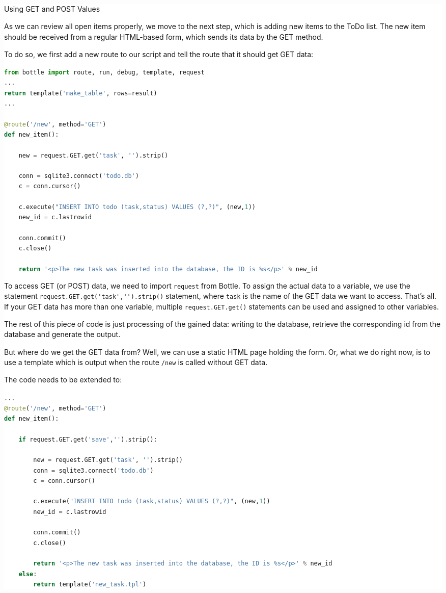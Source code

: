 Using GET and POST Values

As we can review all open items properly, we move to the next step, which is adding new items to the ToDo list. The new item should be received from a regular HTML-based form, which sends its data by the GET method.

To do so, we first add a new route to our script and tell the route that it should get GET data:

```python
from bottle import route, run, debug, template, request
...
return template('make_table', rows=result)
...

@route('/new', method='GET')
def new_item():

    new = request.GET.get('task', '').strip()

    conn = sqlite3.connect('todo.db')
    c = conn.cursor()

    c.execute("INSERT INTO todo (task,status) VALUES (?,?)", (new,1))
    new_id = c.lastrowid

    conn.commit()
    c.close()

    return '<p>The new task was inserted into the database, the ID is %s</p>' % new_id
```

To access GET (or POST) data, we need to import `request` from Bottle. To assign the actual data to a variable, we use the statement `request.GET.get('task','').strip()` statement, where `task` is the name of the GET data we want to access. That’s all. If your GET data has more than one variable, multiple `request.GET.get()` statements can be used and assigned to other variables.

The rest of this piece of code is just processing of the gained data: writing to the database, retrieve the corresponding id from the database and generate the output.

But where do we get the GET data from? Well, we can use a static HTML page holding the form. Or, what we do right now, is to use a template which is output when the route `/new` is called without GET data.

The code needs to be extended to:

```python
...
@route('/new', method='GET')
def new_item():

    if request.GET.get('save','').strip():

        new = request.GET.get('task', '').strip()
        conn = sqlite3.connect('todo.db')
        c = conn.cursor()

        c.execute("INSERT INTO todo (task,status) VALUES (?,?)", (new,1))
        new_id = c.lastrowid

        conn.commit()
        c.close()

        return '<p>The new task was inserted into the database, the ID is %s</p>' % new_id
    else:
        return template('new_task.tpl')
```

